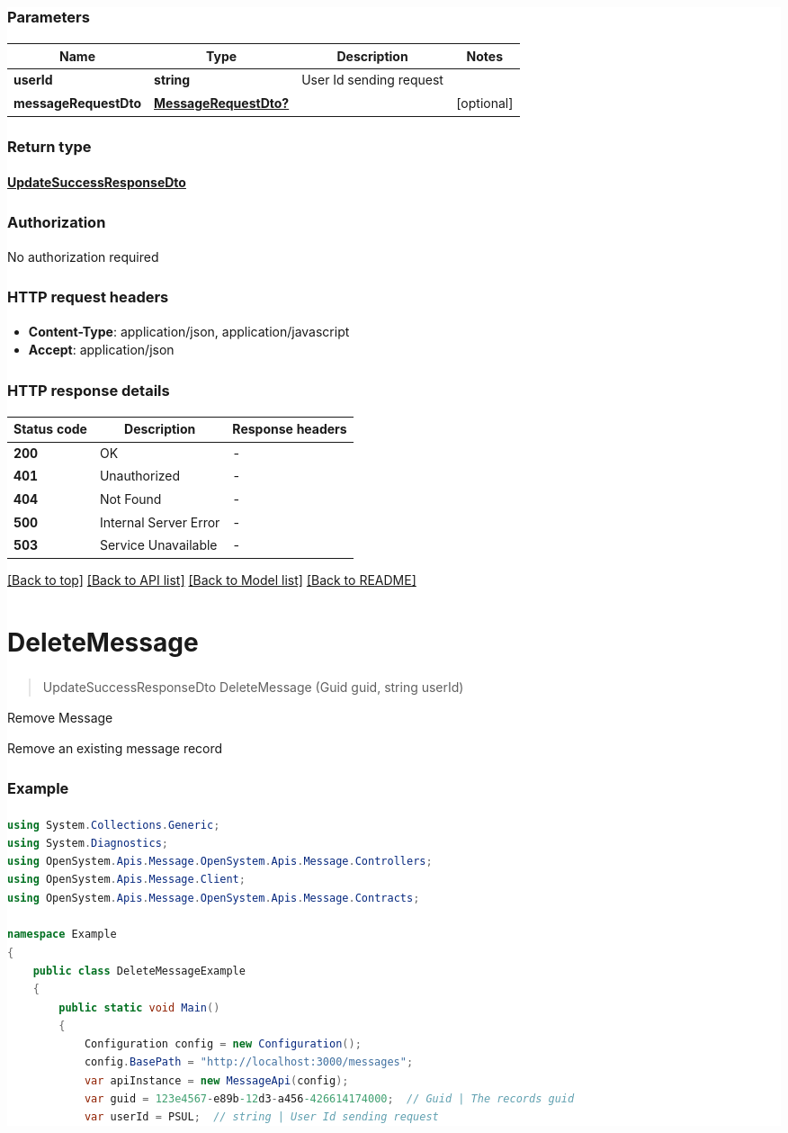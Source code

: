 ### Parameters

Name | Type | Description  | Notes
------------- | ------------- | ------------- | -------------
 **userId** | **string**| User Id sending request | 
 **messageRequestDto** | [**MessageRequestDto?**](MessageRequestDto?.md)|  | [optional] 

### Return type

[**UpdateSuccessResponseDto**](UpdateSuccessResponseDto.md)

### Authorization

No authorization required

### HTTP request headers

 - **Content-Type**: application/json, application/javascript
 - **Accept**: application/json


### HTTP response details
| Status code | Description | Response headers |
|-------------|-------------|------------------|
| **200** | OK |  -  |
| **401** | Unauthorized |  -  |
| **404** | Not Found |  -  |
| **500** | Internal Server Error |  -  |
| **503** | Service Unavailable |  -  |

[[Back to top]](#) [[Back to API list]](../README.md#documentation-for-api-endpoints) [[Back to Model list]](../README.md#documentation-for-models) [[Back to README]](../README.md)

<a name="deletemessage"></a>
# **DeleteMessage**
> UpdateSuccessResponseDto DeleteMessage (Guid guid, string userId)

Remove Message

Remove an existing message record

### Example
```csharp
using System.Collections.Generic;
using System.Diagnostics;
using OpenSystem.Apis.Message.OpenSystem.Apis.Message.Controllers;
using OpenSystem.Apis.Message.Client;
using OpenSystem.Apis.Message.OpenSystem.Apis.Message.Contracts;

namespace Example
{
    public class DeleteMessageExample
    {
        public static void Main()
        {
            Configuration config = new Configuration();
            config.BasePath = "http://localhost:3000/messages";
            var apiInstance = new MessageApi(config);
            var guid = 123e4567-e89b-12d3-a456-426614174000;  // Guid | The records guid
            var userId = PSUL;  // string | User Id sending request

```